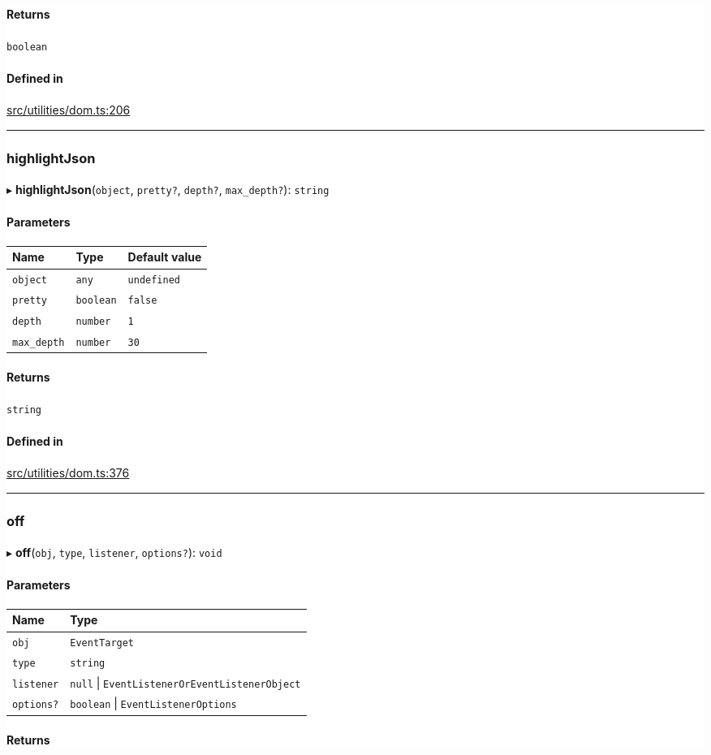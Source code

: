 #### Returns

`boolean`

#### Defined in

[src/utilities/dom.ts:206](https://github.com/FrankerFaceZ/FrankerFaceZ/blob/master/src/utilities/dom.ts#L206)

___

### highlightJson

▸ **highlightJson**(`object`, `pretty?`, `depth?`, `max_depth?`): `string`

#### Parameters

| Name | Type | Default value |
| :------ | :------ | :------ |
| `object` | `any` | `undefined` |
| `pretty` | `boolean` | `false` |
| `depth` | `number` | `1` |
| `max_depth` | `number` | `30` |

#### Returns

`string`

#### Defined in

[src/utilities/dom.ts:376](https://github.com/FrankerFaceZ/FrankerFaceZ/blob/master/src/utilities/dom.ts#L376)

___

### off

▸ **off**(`obj`, `type`, `listener`, `options?`): `void`

#### Parameters

| Name | Type |
| :------ | :------ |
| `obj` | `EventTarget` |
| `type` | `string` |
| `listener` | ``null`` \| `EventListenerOrEventListenerObject` |
| `options?` | `boolean` \| `EventListenerOptions` |

#### Returns
